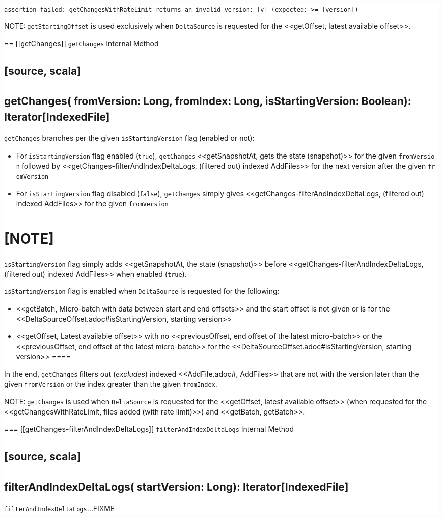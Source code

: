 ```
assertion failed: getChangesWithRateLimit returns an invalid version: [v] (expected: >= [version])
```

NOTE: `getStartingOffset` is used exclusively when `DeltaSource` is requested for the <<getOffset, latest available offset>>.

== [[getChanges]] `getChanges` Internal Method

[source, scala]
----
getChanges(
  fromVersion: Long,
  fromIndex: Long,
  isStartingVersion: Boolean): Iterator[IndexedFile]
----

`getChanges` branches per the given `isStartingVersion` flag (enabled or not):

* For `isStartingVersion` flag enabled (`true`), `getChanges` <<getSnapshotAt, gets the state (snapshot)>> for the given `fromVersion` followed by <<getChanges-filterAndIndexDeltaLogs, (filtered out) indexed AddFiles>> for the next version after the given `fromVersion`

* For `isStartingVersion` flag disabled (`false`), `getChanges` simply gives <<getChanges-filterAndIndexDeltaLogs, (filtered out) indexed AddFiles>> for the given `fromVersion`

[NOTE]
====
`isStartingVersion` flag simply adds <<getSnapshotAt, the state (snapshot)>> before <<getChanges-filterAndIndexDeltaLogs, (filtered out) indexed AddFiles>> when enabled (`true`).

`isStartingVersion` flag is enabled when `DeltaSource` is requested for the following:

* <<getBatch, Micro-batch with data between start and end offsets>> and the start offset is not given or is for the <<DeltaSourceOffset.adoc#isStartingVersion, starting version>>

* <<getOffset, Latest available offset>> with no <<previousOffset, end offset of the latest micro-batch>> or the <<previousOffset, end offset of the latest micro-batch>> for the <<DeltaSourceOffset.adoc#isStartingVersion, starting version>>
====

In the end, `getChanges` filters out (_excludes_) indexed <<AddFile.adoc#, AddFiles>> that are not with the version later than the given `fromVersion` or the index greater than the given `fromIndex`.

NOTE: `getChanges` is used when `DeltaSource` is requested for the <<getOffset, latest available offset>> (when requested for the <<getChangesWithRateLimit, files added (with rate limit)>>) and <<getBatch, getBatch>>.

=== [[getChanges-filterAndIndexDeltaLogs]] `filterAndIndexDeltaLogs` Internal Method

[source, scala]
----
filterAndIndexDeltaLogs(
  startVersion: Long): Iterator[IndexedFile]
----

`filterAndIndexDeltaLogs`...FIXME
